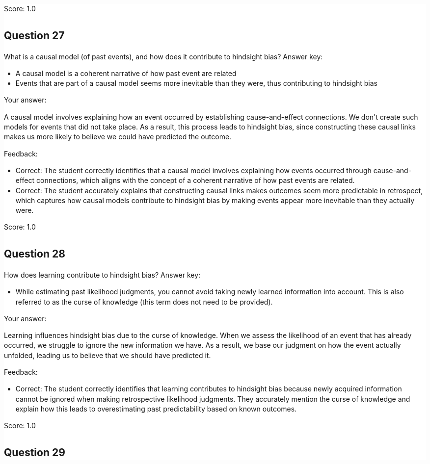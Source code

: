 Score: 1.0

## Question 27
            
What is a causal model (of past events), and how does it contribute to hindsight bias?
Answer key:

- A causal model is a coherent narrative of how past event are related
- Events that are part of a causal model seems more inevitable than they were, thus contributing to hindsight bias

Your answer:

A causal model involves explaining how an event occurred by establishing cause-and-effect connections. We don't create such models for events that did not take place. As a result, this process leads to hindsight bias, since constructing these causal links makes us more likely to believe we could have predicted the outcome.

Feedback:

- Correct: The student correctly identifies that a causal model involves explaining how events occurred through cause-and-effect connections, which aligns with the concept of a coherent narrative of how past events are related.
- Correct: The student accurately explains that constructing causal links makes outcomes seem more predictable in retrospect, which captures how causal models contribute to hindsight bias by making events appear more inevitable than they actually were.

Score: 1.0

## Question 28
            
How does learning contribute to hindsight bias?
Answer key:

- While estimating past likelihood judgments, you cannot avoid taking newly learned information into account. This is also referred to as the curse of knowledge (this term does not need to be provided).

Your answer:

Learning influences hindsight bias due to the curse of knowledge. When we assess the likelihood of an event that has already occurred, we struggle to ignore the new information we have. As a result, we base our judgment on how the event actually unfolded, leading us to believe that we should have predicted it.

Feedback:

- Correct: The student correctly identifies that learning contributes to hindsight bias because newly acquired information cannot be ignored when making retrospective likelihood judgments. They accurately mention the curse of knowledge and explain how this leads to overestimating past predictability based on known outcomes.

Score: 1.0

## Question 29
            
